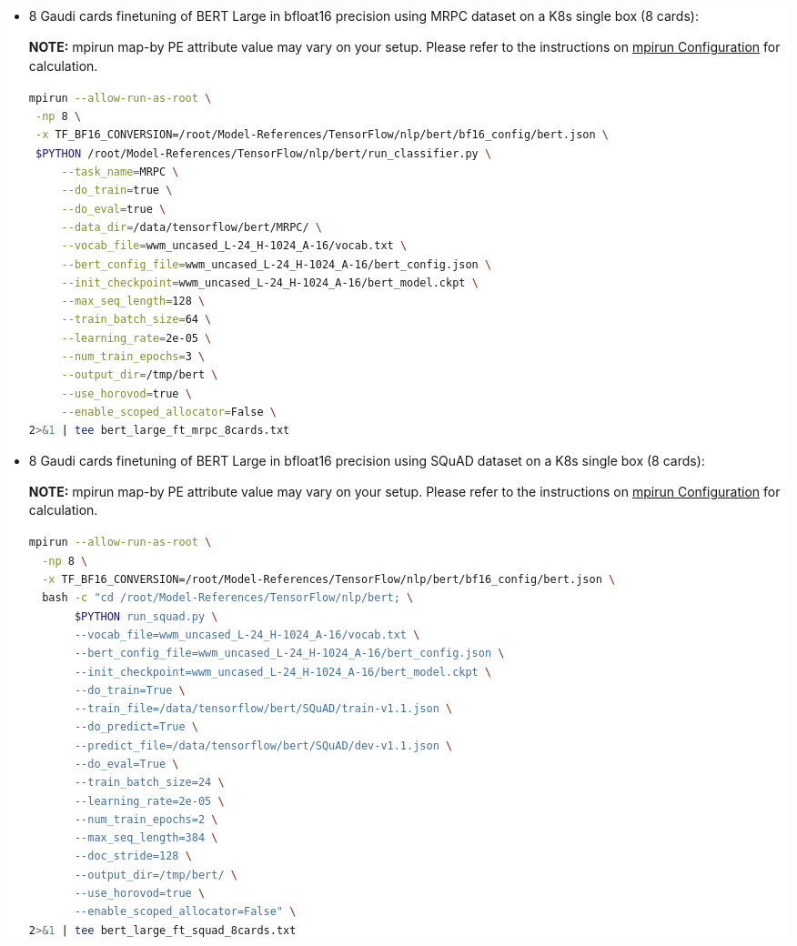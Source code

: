 - 8 Gaudi cards finetuning of BERT Large in bfloat16 precision using MRPC dataset on a K8s single box (8 cards):

  **NOTE:** mpirun map-by PE attribute value may vary on your setup. Please refer to the instructions on [mpirun Configuration](https://docs.habana.ai/en/latest/TensorFlow/Tensorflow_Scaling_Guide/Horovod_Scaling/index.html#mpirun-configuration) for calculation.
  ```bash
  mpirun --allow-run-as-root \
   -np 8 \
   -x TF_BF16_CONVERSION=/root/Model-References/TensorFlow/nlp/bert/bf16_config/bert.json \
   $PYTHON /root/Model-References/TensorFlow/nlp/bert/run_classifier.py \
       --task_name=MRPC \
       --do_train=true \
       --do_eval=true \
       --data_dir=/data/tensorflow/bert/MRPC/ \
       --vocab_file=wwm_uncased_L-24_H-1024_A-16/vocab.txt \
       --bert_config_file=wwm_uncased_L-24_H-1024_A-16/bert_config.json \
       --init_checkpoint=wwm_uncased_L-24_H-1024_A-16/bert_model.ckpt \
       --max_seq_length=128 \
       --train_batch_size=64 \
       --learning_rate=2e-05 \
       --num_train_epochs=3 \
       --output_dir=/tmp/bert \
       --use_horovod=true \
       --enable_scoped_allocator=False \
  2>&1 | tee bert_large_ft_mrpc_8cards.txt
  ```

- 8 Gaudi cards finetuning of BERT Large in bfloat16 precision using SQuAD dataset on a K8s single box (8 cards):

  **NOTE:** mpirun map-by PE attribute value may vary on your setup. Please refer to the instructions on [mpirun Configuration](https://docs.habana.ai/en/latest/TensorFlow/Tensorflow_Scaling_Guide/Horovod_Scaling/index.html#mpirun-configuration) for calculation.

  ```bash
  mpirun --allow-run-as-root \
    -np 8 \
    -x TF_BF16_CONVERSION=/root/Model-References/TensorFlow/nlp/bert/bf16_config/bert.json \
    bash -c "cd /root/Model-References/TensorFlow/nlp/bert; \
         $PYTHON run_squad.py \
         --vocab_file=wwm_uncased_L-24_H-1024_A-16/vocab.txt \
         --bert_config_file=wwm_uncased_L-24_H-1024_A-16/bert_config.json \
         --init_checkpoint=wwm_uncased_L-24_H-1024_A-16/bert_model.ckpt \
         --do_train=True \
         --train_file=/data/tensorflow/bert/SQuAD/train-v1.1.json \
         --do_predict=True \
         --predict_file=/data/tensorflow/bert/SQuAD/dev-v1.1.json \
         --do_eval=True \
         --train_batch_size=24 \
         --learning_rate=2e-05 \
         --num_train_epochs=2 \
         --max_seq_length=384 \
         --doc_stride=128 \
         --output_dir=/tmp/bert/ \
         --use_horovod=true \
         --enable_scoped_allocator=False" \
  2>&1 | tee bert_large_ft_squad_8cards.txt
  ```
